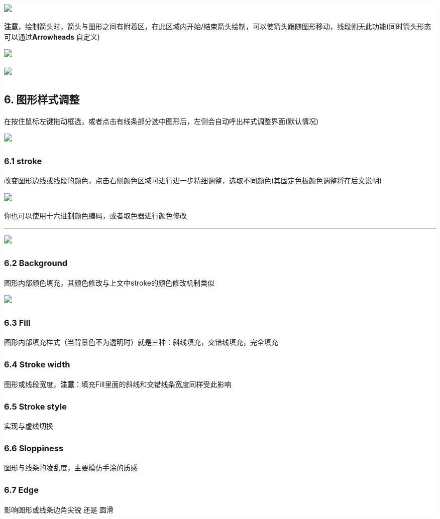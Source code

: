![](https://pic1.zhimg.com/80/v2-24ef800009e4229b00fa13ae19025360_720w.webp)

**注意**，绘制箭头时，箭头与图形之间有附着区，在此区域内开始/结束箭头绘制，可以使箭头跟随图形移动，线段则无此功能(同时箭头形态可以通过**Arrowheads** 自定义)

![](https://pic1.zhimg.com/80/v2-54486baf8cb17611846b06ce94bdf160_720w.webp)

![](https://pic2.zhimg.com/80/v2-d88b3046b9f552a0583e1a3e7c568e15_720w.webp)

## 6. 图形样式调整

在按住鼠标左键拖动框选，或者点击有线条部分选中图形后，左侧会自动呼出样式调整界面(默认情况)

![](https://pic2.zhimg.com/80/v2-70d834e7527b57f4573f57d89743fa99_720w.webp)

### 6.1 stroke

改变图形边线或线段的颜色，点击右侧颜色区域可进行进一步精细调整，选取不同颜色(其固定色板颜色调整将在后文说明)

![](https://pic1.zhimg.com/80/v2-43b2bb5c846f64ea449efe122e4d74d8_720w.webp)

你也可以使用十六进制颜色编码，或者取色器进行颜色修改

---

![](https://pic1.zhimg.com/80/v2-852aa5e47ca520935e01d22d1f95551c_720w.webp)

### 6.2 Background

图形内部颜色填充，其颜色修改与上文中stroke的颜色修改机制类似

![](https://pic2.zhimg.com/80/v2-db77e5f12e933d88d03cc62e084bdb8d_720w.webp)

### 6.3 Fill

图形内部填充样式（当背景色不为透明时）就是三种：斜线填充，交错线填充，完全填充

### 6.4 Stroke width

图形或线段宽度，**注意**：填充Fill里面的斜线和交错线条宽度同样受此影响

### 6.5 **Stroke style**

实现与虚线切换

### 6.6 **Sloppiness**

图形与线条的凌乱度，主要模仿手涂的质感

### 6.7 Edge

影响图形或线条边角尖锐 还是 圆滑
